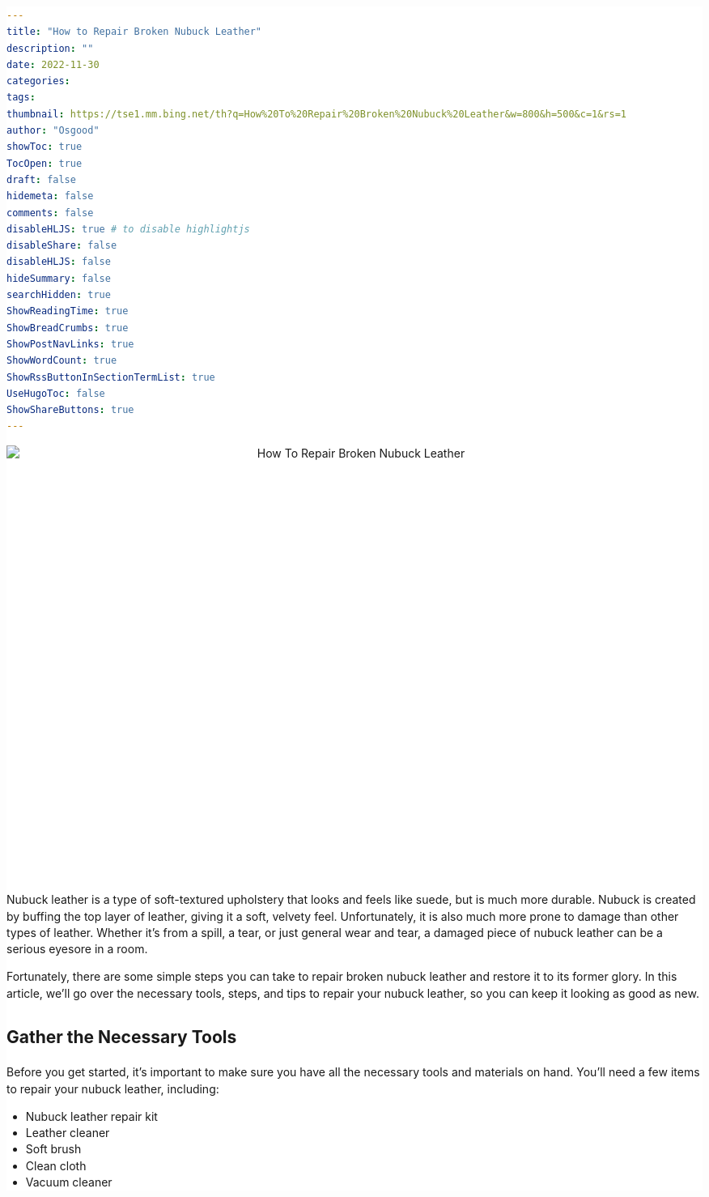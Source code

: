 ```yaml
---
title: "How to Repair Broken Nubuck Leather"
description: ""
date: 2022-11-30
categories: 
tags: 
thumbnail: https://tse1.mm.bing.net/th?q=How%20To%20Repair%20Broken%20Nubuck%20Leather&w=800&h=500&c=1&rs=1
author: "Osgood"
showToc: true
TocOpen: true
draft: false
hidemeta: false
comments: false
disableHLJS: true # to disable highlightjs
disableShare: false
disableHLJS: false
hideSummary: false
searchHidden: true
ShowReadingTime: true
ShowBreadCrumbs: true
ShowPostNavLinks: true
ShowWordCount: true
ShowRssButtonInSectionTermList: true
UseHugoToc: false
ShowShareButtons: true
---
```


<center>
	<img src="https://tse1.mm.bing.net/th?q=How%20To%20Repair%20Broken%20Nubuck%20Leather&w=800&h=500&c=1&rs=1" alt="How To Repair Broken Nubuck Leather" width="800" height="500" style="display: block; width: 100%; height: auto">
</center>

Nubuck leather is a type of soft-textured upholstery that looks and feels like suede, but is much more durable. Nubuck is created by buffing the top layer of leather, giving it a soft, velvety feel. Unfortunately, it is also much more prone to damage than other types of leather. Whether it’s from a spill, a tear, or just general wear and tear, a damaged piece of nubuck leather can be a serious eyesore in a room. 

Fortunately, there are some simple steps you can take to repair broken nubuck leather and restore it to its former glory. In this article, we’ll go over the necessary tools, steps, and tips to repair your nubuck leather, so you can keep it looking as good as new. 

<h2>Gather the Necessary Tools</h2>

Before you get started, it’s important to make sure you have all the necessary tools and materials on hand. You’ll need a few items to repair your nubuck leather, including:

<ul>
<li>Nubuck leather repair kit</li>
<li>Leather cleaner</li>
<li>Soft brush</li>
<li>Clean cloth</li>
<li>Vacuum cleaner</li>
</ul>
